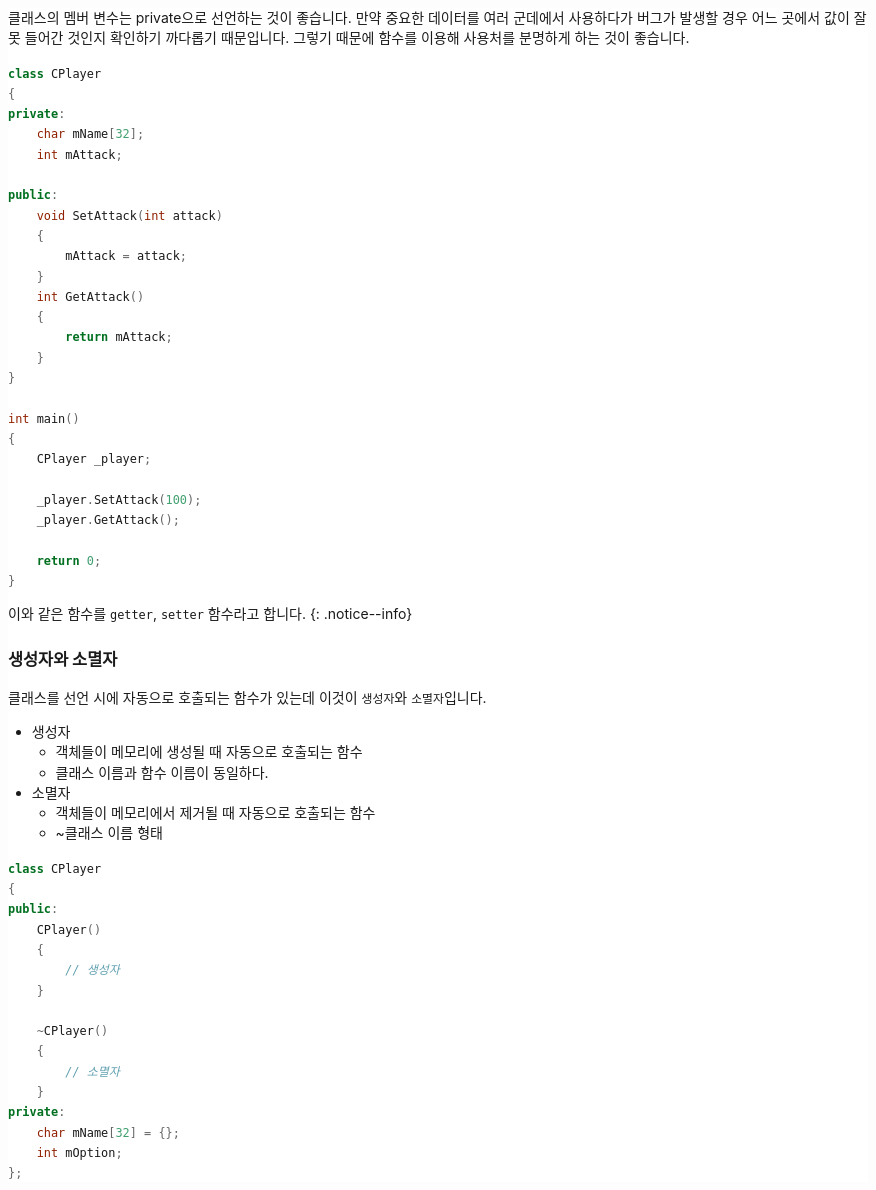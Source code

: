 클래스의 멤버 변수는 private으로 선언하는 것이 좋습니다. 만약 중요한 데이터를 여러 군데에서 사용하다가 버그가 발생할 경우 어느 곳에서 값이 잘못 들어간 것인지
확인하기 까다롭기 때문입니다. 그렇기 때문에 함수를 이용해 사용처를 분명하게 하는 것이 좋습니다.

```c++
class CPlayer
{
private:
    char mName[32];
    int mAttack;

public:
    void SetAttack(int attack)
    {
        mAttack = attack;
    }
    int GetAttack()
    {
        return mAttack;
    }
}

int main()
{
    CPlayer _player;

    _player.SetAttack(100);
    _player.GetAttack();

    return 0;
}
```

이와 같은 함수를 `getter`, `setter` 함수라고 합니다.
{: .notice--info}

### 생성자와 소멸자
클래스를 선언 시에 자동으로 호출되는 함수가 있는데 이것이 `생성자`와 `소멸자`입니다.

- 생성자
    - 객체들이 메모리에 생성될 때 자동으로 호출되는 함수
    - 클래스 이름과 함수 이름이 동일하다.
- 소멸자
    - 객체들이 메모리에서 제거될 때 자동으로 호출되는 함수
    - ~클래스 이름 형태

```c++
class CPlayer
{
public:
    CPlayer()
    {
        // 생성자
    }

    ~CPlayer()
    {
        // 소멸자
    }
private:
    char mName[32] = {};
    int mOption;
};
```
